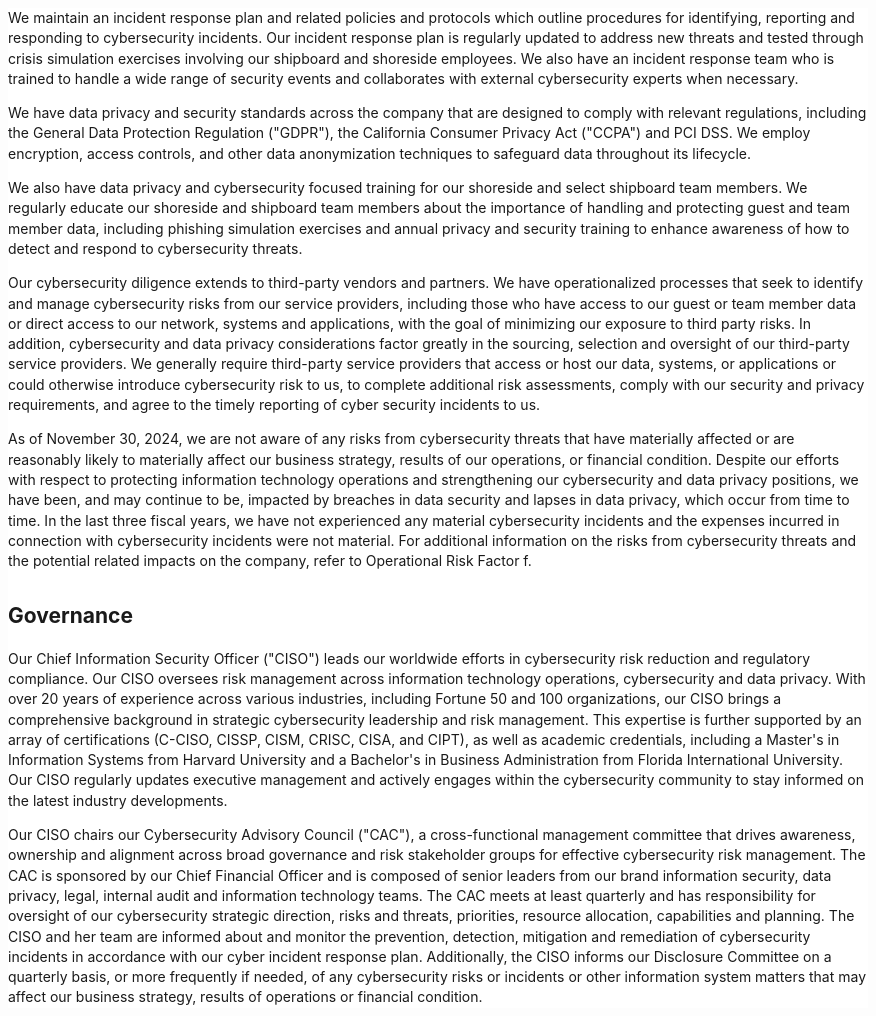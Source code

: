 We maintain an incident response plan and related policies and protocols which outline procedures for identifying, reporting and responding to cybersecurity incidents. Our incident response plan is regularly updated to address new threats and tested through crisis simulation exercises involving our shipboard and shoreside employees. We also have an incident response team who is trained to handle a wide range of security events and collaborates with external cybersecurity experts when necessary.

We have data privacy and security standards across the company that are designed to comply with relevant regulations, including the General Data Protection Regulation ("GDPR"), the California Consumer Privacy Act ("CCPA") and PCI DSS. We employ encryption, access controls, and other data anonymization techniques to safeguard data throughout its lifecycle.

We also have data privacy and cybersecurity focused training for our shoreside and select shipboard team members. We regularly educate our shoreside and shipboard team members about the importance of handling and protecting guest and team member data, including phishing simulation exercises and annual privacy and security training to enhance awareness of how to detect and respond to cybersecurity threats.

Our cybersecurity diligence extends to third-party vendors and partners. We have operationalized processes that seek to identify and manage cybersecurity risks from our service providers, including those who have access to our guest or team member data or direct access to our network, systems and applications, with the goal of minimizing our exposure to third party risks. In addition, cybersecurity and data privacy considerations factor greatly in the sourcing, selection and oversight of our third-party service providers. We generally require third-party service providers that access or host our data, systems, or applications or could otherwise introduce cybersecurity risk to us, to complete additional risk assessments, comply with our security and privacy requirements, and agree to the timely reporting of cyber security incidents to us.

As of November 30, 2024, we are not aware of any risks from cybersecurity threats that have materially affected or are reasonably likely to materially affect our business strategy, results of our operations, or financial condition. Despite our efforts with respect to protecting information technology operations and strengthening our cybersecurity and data privacy positions, we have been, and may continue to be, impacted by breaches in data security and lapses in data privacy, which occur from time to time. In the last three fiscal years, we have not experienced any material cybersecurity incidents and the expenses incurred in connection with cybersecurity incidents were not material. For additional information on the risks from cybersecurity threats and the potential related impacts on the company, refer to Operational Risk Factor f.

Governance
----------

Our Chief Information Security Officer ("CISO") leads our worldwide efforts in cybersecurity risk reduction and regulatory compliance. Our CISO oversees risk management across information technology operations, cybersecurity and data privacy. With over 20 years of experience across various industries, including Fortune 50 and 100 organizations, our CISO brings a comprehensive background in strategic cybersecurity leadership and risk management. This expertise is further supported by an array of certifications (C-CISO, CISSP, CISM, CRISC, CISA, and CIPT), as well as academic credentials, including a Master's in Information Systems from Harvard University and a Bachelor's in Business Administration from Florida International University. Our CISO regularly updates executive management and actively engages within the cybersecurity community to stay informed on the latest industry developments.

Our CISO chairs our Cybersecurity Advisory Council ("CAC"), a cross-functional management committee that drives awareness, ownership and alignment across broad governance and risk stakeholder groups for effective cybersecurity risk management. The CAC is sponsored by our Chief Financial Officer and is composed of senior leaders from our brand information security, data privacy, legal, internal audit and information technology teams. The CAC meets at least quarterly and has responsibility for oversight of our cybersecurity strategic direction, risks and threats, priorities, resource allocation, capabilities and planning. The CISO and her team are informed about and monitor the prevention, detection, mitigation and remediation of cybersecurity incidents in accordance with our cyber incident response plan. Additionally, the CISO informs our Disclosure Committee on a quarterly basis, or more frequently if needed, of any cybersecurity risks or incidents or other information system matters that may affect our business strategy, results of operations or financial condition.
